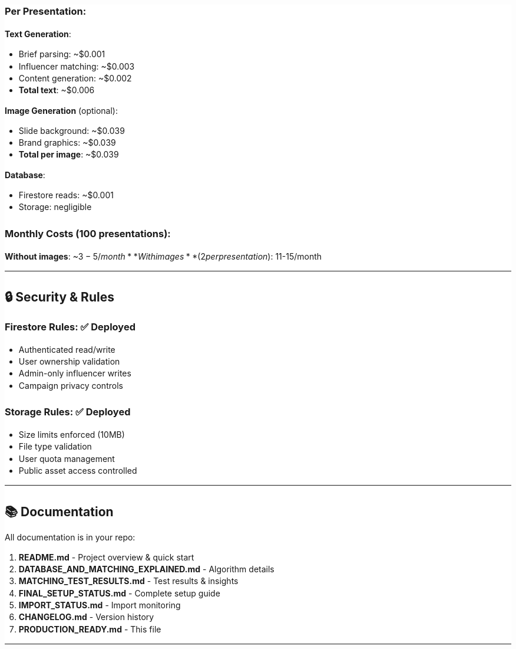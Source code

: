 ### **Per Presentation**:

**Text Generation**:
- Brief parsing: ~$0.001
- Influencer matching: ~$0.003
- Content generation: ~$0.002
- **Total text**: ~$0.006

**Image Generation** (optional):
- Slide background: ~$0.039
- Brand graphics: ~$0.039
- **Total per image**: ~$0.039

**Database**:
- Firestore reads: ~$0.001
- Storage: negligible

### **Monthly Costs** (100 presentations):

**Without images**: ~$3-5/month  
**With images** (2 per presentation): ~$11-15/month

---

## 🔒 **Security & Rules**

### **Firestore Rules**: ✅ Deployed
- Authenticated read/write
- User ownership validation
- Admin-only influencer writes
- Campaign privacy controls

### **Storage Rules**: ✅ Deployed
- Size limits enforced (10MB)
- File type validation
- User quota management
- Public asset access controlled

---

## 📚 **Documentation**

All documentation is in your repo:

1. **README.md** - Project overview & quick start
2. **DATABASE_AND_MATCHING_EXPLAINED.md** - Algorithm details
3. **MATCHING_TEST_RESULTS.md** - Test results & insights
4. **FINAL_SETUP_STATUS.md** - Complete setup guide
5. **IMPORT_STATUS.md** - Import monitoring
6. **CHANGELOG.md** - Version history
7. **PRODUCTION_READY.md** - This file

---